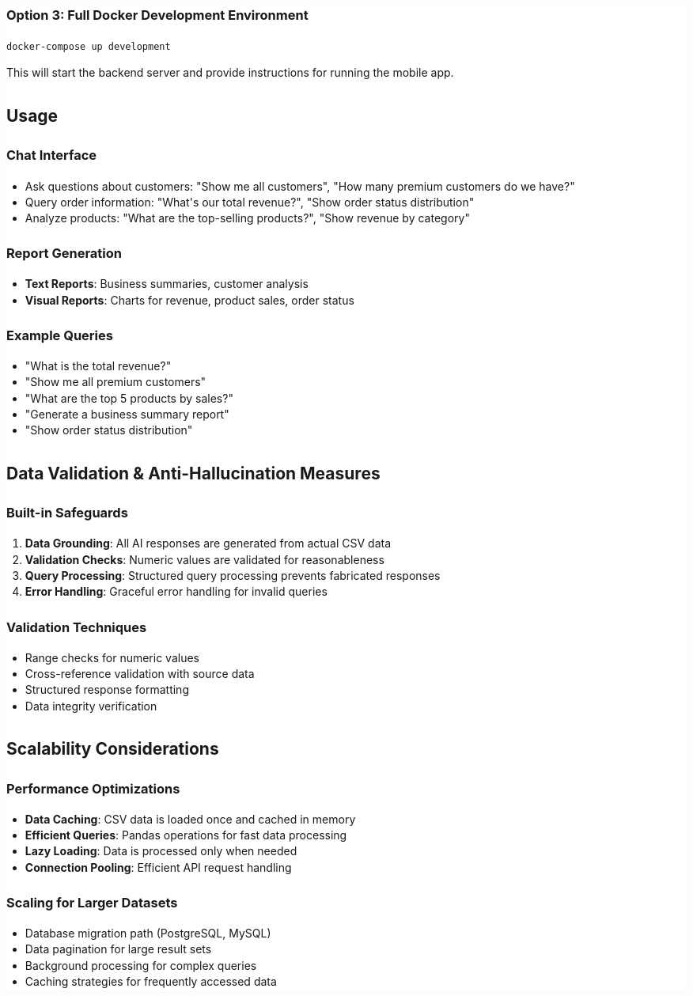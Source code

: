 ### Option 3: Full Docker Development Environment

```bash
docker-compose up development
```

This will start the backend server and provide instructions for running the mobile app.

## Usage

### Chat Interface
- Ask questions about customers: "Show me all customers", "How many premium customers do we have?"
- Query order information: "What's our total revenue?", "Show order status distribution"
- Analyze products: "What are the top-selling products?", "Show revenue by category"

### Report Generation
- **Text Reports**: Business summaries, customer analysis
- **Visual Reports**: Charts for revenue, product sales, order status

### Example Queries
- "What is the total revenue?"
- "Show me all premium customers"
- "What are the top 5 products by sales?"
- "Generate a business summary report"
- "Show order status distribution"

## Data Validation & Anti-Hallucination Measures

### Built-in Safeguards
1. **Data Grounding**: All AI responses are generated from actual CSV data
2. **Validation Checks**: Numeric values are validated for reasonableness
3. **Query Processing**: Structured query processing prevents fabricated responses
4. **Error Handling**: Graceful error handling for invalid queries

### Validation Techniques
- Range checks for numeric values
- Cross-reference validation with source data
- Structured response formatting
- Data integrity verification

## Scalability Considerations

### Performance Optimizations
- **Data Caching**: CSV data is loaded once and cached in memory
- **Efficient Queries**: Pandas operations for fast data processing
- **Lazy Loading**: Data is processed only when needed
- **Connection Pooling**: Efficient API request handling

### Scaling for Larger Datasets
- Database migration path (PostgreSQL, MySQL)
- Data pagination for large result sets
- Background processing for complex queries
- Caching strategies for frequently accessed data
